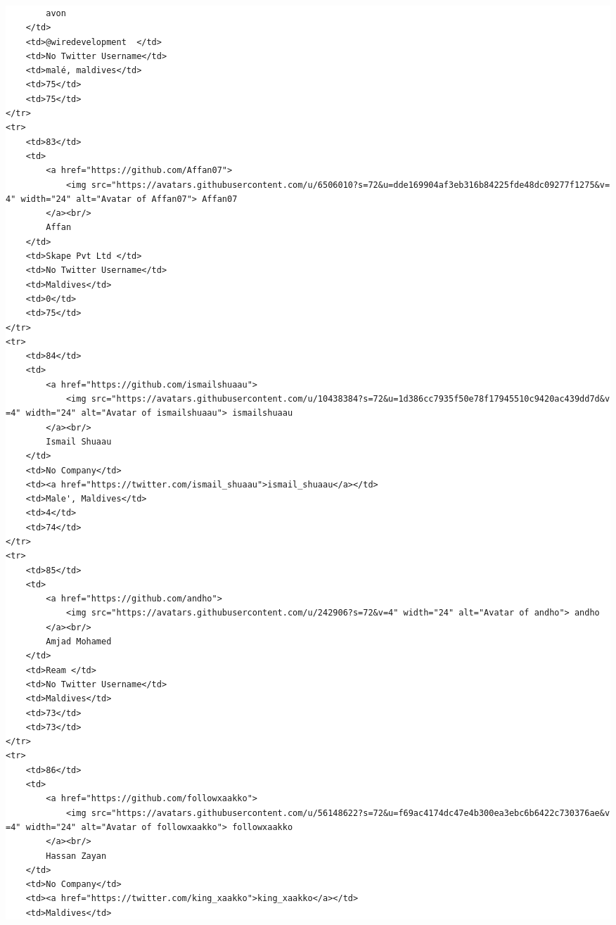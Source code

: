 			avon
		</td>
		<td>@wiredevelopment  </td>
		<td>No Twitter Username</td>
		<td>malé, maldives</td>
		<td>75</td>
		<td>75</td>
	</tr>
	<tr>
		<td>83</td>
		<td>
			<a href="https://github.com/Affan07">
				<img src="https://avatars.githubusercontent.com/u/6506010?s=72&u=dde169904af3eb316b84225fde48dc09277f1275&v=4" width="24" alt="Avatar of Affan07"> Affan07
			</a><br/>
			Affan
		</td>
		<td>Skape Pvt Ltd </td>
		<td>No Twitter Username</td>
		<td>Maldives</td>
		<td>0</td>
		<td>75</td>
	</tr>
	<tr>
		<td>84</td>
		<td>
			<a href="https://github.com/ismailshuaau">
				<img src="https://avatars.githubusercontent.com/u/10438384?s=72&u=1d386cc7935f50e78f17945510c9420ac439dd7d&v=4" width="24" alt="Avatar of ismailshuaau"> ismailshuaau
			</a><br/>
			Ismail Shuaau
		</td>
		<td>No Company</td>
		<td><a href="https://twitter.com/ismail_shuaau">ismail_shuaau</a></td>
		<td>Male', Maldives</td>
		<td>4</td>
		<td>74</td>
	</tr>
	<tr>
		<td>85</td>
		<td>
			<a href="https://github.com/andho">
				<img src="https://avatars.githubusercontent.com/u/242906?s=72&v=4" width="24" alt="Avatar of andho"> andho
			</a><br/>
			Amjad Mohamed
		</td>
		<td>Ream </td>
		<td>No Twitter Username</td>
		<td>Maldives</td>
		<td>73</td>
		<td>73</td>
	</tr>
	<tr>
		<td>86</td>
		<td>
			<a href="https://github.com/followxaakko">
				<img src="https://avatars.githubusercontent.com/u/56148622?s=72&u=f69ac4174dc47e4b300ea3ebc6b6422c730376ae&v=4" width="24" alt="Avatar of followxaakko"> followxaakko
			</a><br/>
			Hassan Zayan
		</td>
		<td>No Company</td>
		<td><a href="https://twitter.com/king_xaakko">king_xaakko</a></td>
		<td>Maldives</td>
